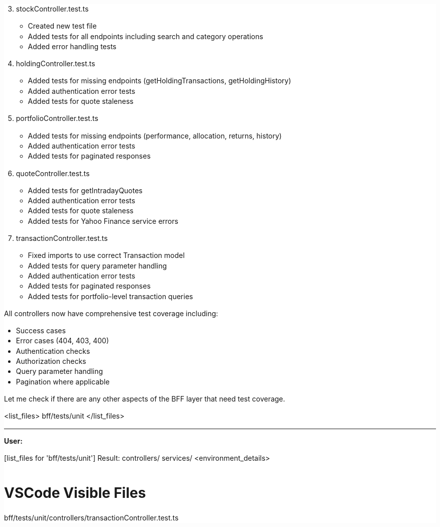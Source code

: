 3. stockController.test.ts
   - Created new test file
   - Added tests for all endpoints including search and category operations
   - Added error handling tests

4. holdingController.test.ts
   - Added tests for missing endpoints (getHoldingTransactions, getHoldingHistory)
   - Added authentication error tests
   - Added tests for quote staleness

5. portfolioController.test.ts
   - Added tests for missing endpoints (performance, allocation, returns, history)
   - Added authentication error tests
   - Added tests for paginated responses

6. quoteController.test.ts
   - Added tests for getIntradayQuotes
   - Added authentication error tests
   - Added tests for quote staleness
   - Added tests for Yahoo Finance service errors

7. transactionController.test.ts
   - Fixed imports to use correct Transaction model
   - Added tests for query parameter handling
   - Added authentication error tests
   - Added tests for paginated responses
   - Added tests for portfolio-level transaction queries

All controllers now have comprehensive test coverage including:
- Success cases
- Error cases (404, 403, 400)
- Authentication checks
- Authorization checks
- Query parameter handling
- Pagination where applicable

<thinking>
Let me check if there are any other aspects of the BFF layer that need test coverage.
</thinking>

<list_files>
<path>bff/tests/unit</path>
</list_files>

---

**User:**

[list_files for 'bff/tests/unit'] Result:
controllers/
services/
<environment_details>
# VSCode Visible Files
bff/tests/unit/controllers/transactionController.test.ts

